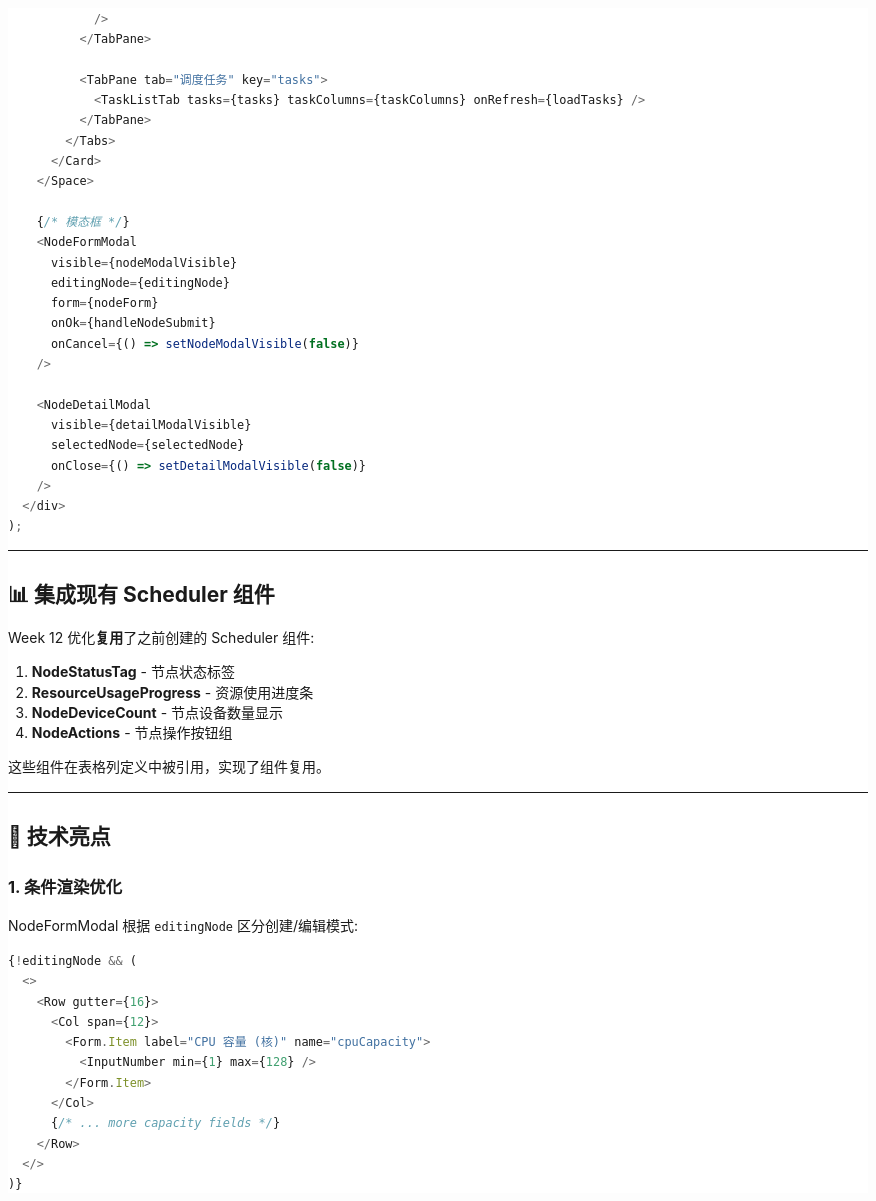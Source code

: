 ```typescript
            />
          </TabPane>

          <TabPane tab="调度任务" key="tasks">
            <TaskListTab tasks={tasks} taskColumns={taskColumns} onRefresh={loadTasks} />
          </TabPane>
        </Tabs>
      </Card>
    </Space>

    {/* 模态框 */}
    <NodeFormModal
      visible={nodeModalVisible}
      editingNode={editingNode}
      form={nodeForm}
      onOk={handleNodeSubmit}
      onCancel={() => setNodeModalVisible(false)}
    />

    <NodeDetailModal
      visible={detailModalVisible}
      selectedNode={selectedNode}
      onClose={() => setDetailModalVisible(false)}
    />
  </div>
);
```

---

## 📊 集成现有 Scheduler 组件

Week 12 优化**复用**了之前创建的 Scheduler 组件:

1. **NodeStatusTag** - 节点状态标签
2. **ResourceUsageProgress** - 资源使用进度条
3. **NodeDeviceCount** - 节点设备数量显示
4. **NodeActions** - 节点操作按钮组

这些组件在表格列定义中被引用，实现了组件复用。

---

## 🎨 技术亮点

### 1. **条件渲染优化**

NodeFormModal 根据 `editingNode` 区分创建/编辑模式:
```typescript
{!editingNode && (
  <>
    <Row gutter={16}>
      <Col span={12}>
        <Form.Item label="CPU 容量 (核)" name="cpuCapacity">
          <InputNumber min={1} max={128} />
        </Form.Item>
      </Col>
      {/* ... more capacity fields */}
    </Row>
  </>
)}
```
